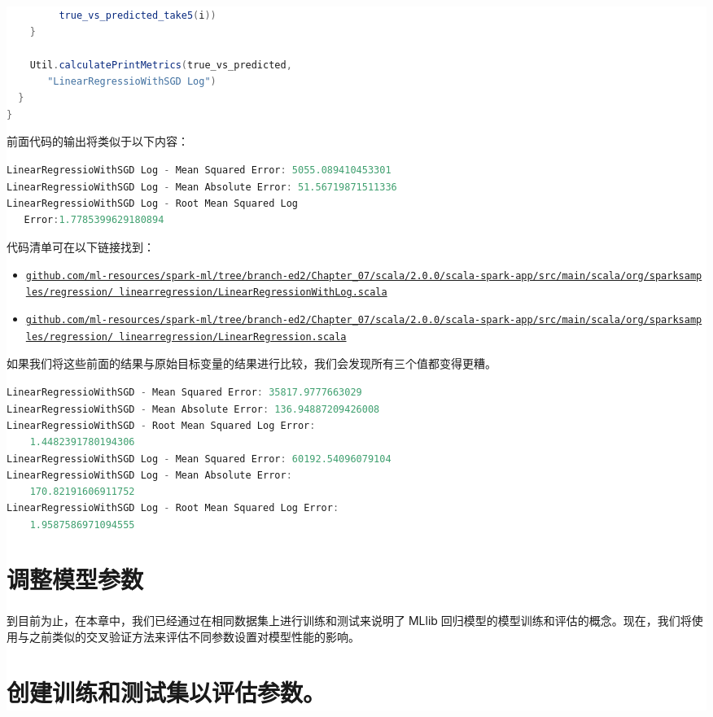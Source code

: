 ```scala
         true_vs_predicted_take5(i)) 
    } 

    Util.calculatePrintMetrics(true_vs_predicted, 
       "LinearRegressioWithSGD Log")
  } 
} 

```

前面代码的输出将类似于以下内容：

```scala
LinearRegressioWithSGD Log - Mean Squared Error: 5055.089410453301
LinearRegressioWithSGD Log - Mean Absolute Error: 51.56719871511336
LinearRegressioWithSGD Log - Root Mean Squared Log 
   Error:1.7785399629180894

```

代码清单可在以下链接找到：

+   [`github.com/ml-resources/spark-ml/tree/branch-ed2/Chapter_07/scala/2.0.0/scala-spark-app/src/main/scala/org/sparksamples/regression/ linearregression/LinearRegressionWithLog.scala`](https://github.com/ml-resources/spark-ml/tree/branch-ed2/Chapter_07/scala/2.0.0/scala-spark-app/src/main/scala/org/sparksamples/regression/%20linearregression/LinearRegressionWithLog.scala)

+   [`github.com/ml-resources/spark-ml/tree/branch-ed2/Chapter_07/scala/2.0.0/scala-spark-app/src/main/scala/org/sparksamples/regression/ linearregression/LinearRegression.scala`](https://github.com/ml-resources/spark-ml/tree/branch-ed2/Chapter_07/scala/2.0.0/scala-spark-app/src/main/scala/org/sparksamples/regression/%20linearregression/LinearRegression.scala)

如果我们将这些前面的结果与原始目标变量的结果进行比较，我们会发现所有三个值都变得更糟。

```scala
LinearRegressioWithSGD - Mean Squared Error: 35817.9777663029
LinearRegressioWithSGD - Mean Absolute Error: 136.94887209426008
LinearRegressioWithSGD - Root Mean Squared Log Error: 
    1.4482391780194306
LinearRegressioWithSGD Log - Mean Squared Error: 60192.54096079104
LinearRegressioWithSGD Log - Mean Absolute Error: 
    170.82191606911752
LinearRegressioWithSGD Log - Root Mean Squared Log Error: 
    1.9587586971094555

```

# 调整模型参数

到目前为止，在本章中，我们已经通过在相同数据集上进行训练和测试来说明了 MLlib 回归模型的模型训练和评估的概念。现在，我们将使用与之前类似的交叉验证方法来评估不同参数设置对模型性能的影响。

# 创建训练和测试集以评估参数。
